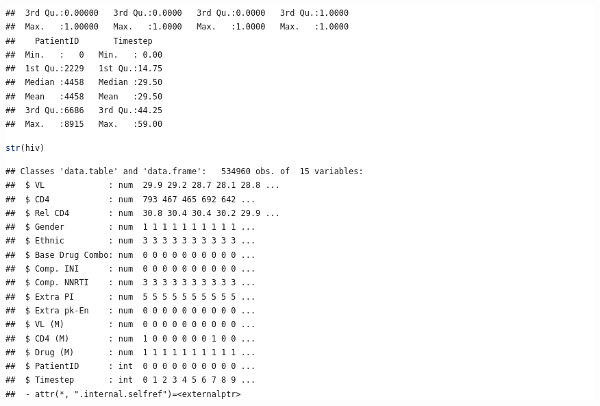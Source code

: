     ##  3rd Qu.:0.00000   3rd Qu.:0.0000   3rd Qu.:0.0000   3rd Qu.:1.0000  
    ##  Max.   :1.00000   Max.   :1.0000   Max.   :1.0000   Max.   :1.0000  
    ##    PatientID       Timestep    
    ##  Min.   :   0   Min.   : 0.00  
    ##  1st Qu.:2229   1st Qu.:14.75  
    ##  Median :4458   Median :29.50  
    ##  Mean   :4458   Mean   :29.50  
    ##  3rd Qu.:6686   3rd Qu.:44.25  
    ##  Max.   :8915   Max.   :59.00

``` r
str(hiv)
```

    ## Classes 'data.table' and 'data.frame':   534960 obs. of  15 variables:
    ##  $ VL             : num  29.9 29.2 28.7 28.1 28.8 ...
    ##  $ CD4            : num  793 467 465 692 642 ...
    ##  $ Rel CD4        : num  30.8 30.4 30.4 30.2 29.9 ...
    ##  $ Gender         : num  1 1 1 1 1 1 1 1 1 1 ...
    ##  $ Ethnic         : num  3 3 3 3 3 3 3 3 3 3 ...
    ##  $ Base Drug Combo: num  0 0 0 0 0 0 0 0 0 0 ...
    ##  $ Comp. INI      : num  0 0 0 0 0 0 0 0 0 0 ...
    ##  $ Comp. NNRTI    : num  3 3 3 3 3 3 3 3 3 3 ...
    ##  $ Extra PI       : num  5 5 5 5 5 5 5 5 5 5 ...
    ##  $ Extra pk-En    : num  0 0 0 0 0 0 0 0 0 0 ...
    ##  $ VL (M)         : num  0 0 0 0 0 0 0 0 0 0 ...
    ##  $ CD4 (M)        : num  1 0 0 0 0 0 0 1 0 0 ...
    ##  $ Drug (M)       : num  1 1 1 1 1 1 1 1 1 1 ...
    ##  $ PatientID      : int  0 0 0 0 0 0 0 0 0 0 ...
    ##  $ Timestep       : int  0 1 2 3 4 5 6 7 8 9 ...
    ##  - attr(*, ".internal.selfref")=<externalptr>
